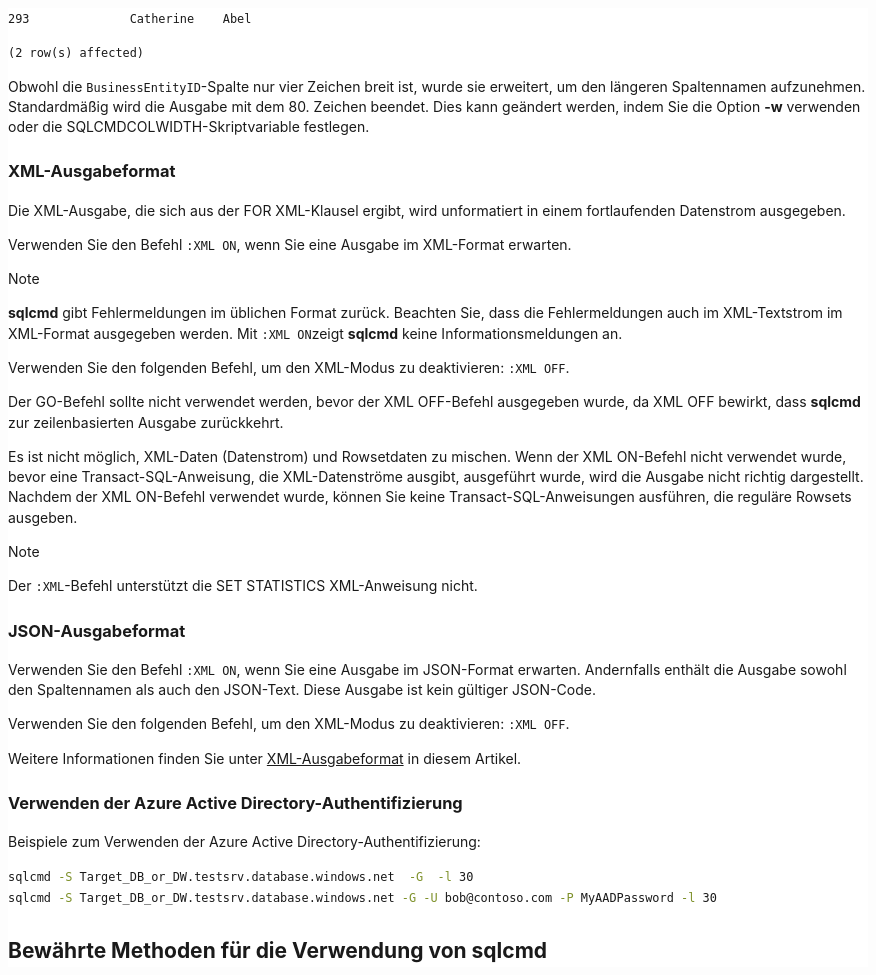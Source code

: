  `293              Catherine    Abel`  
  
 `(2 row(s) affected)`  
  
 Obwohl die `BusinessEntityID`-Spalte nur vier Zeichen breit ist, wurde sie erweitert, um den längeren Spaltennamen aufzunehmen. Standardmäßig wird die Ausgabe mit dem 80. Zeichen beendet. Dies kann geändert werden, indem Sie die Option **-w** verwenden oder die SQLCMDCOLWIDTH-Skriptvariable festlegen.  
  
###  <a name="xml-output-format"></a><a name="OutputXML"></a> XML-Ausgabeformat  
 Die XML-Ausgabe, die sich aus der FOR XML-Klausel ergibt, wird unformatiert in einem fortlaufenden Datenstrom ausgegeben.  
  
 Verwenden Sie den Befehl `:XML ON`, wenn Sie eine Ausgabe im XML-Format erwarten.  
  
> [!NOTE]  
>  **sqlcmd** gibt Fehlermeldungen im üblichen Format zurück. Beachten Sie, dass die Fehlermeldungen auch im XML-Textstrom im XML-Format ausgegeben werden. Mit `:XML ON`zeigt **sqlcmd** keine Informationsmeldungen an.  
  
 Verwenden Sie den folgenden Befehl, um den XML-Modus zu deaktivieren: `:XML OFF`.  
  
 Der GO-Befehl sollte nicht verwendet werden, bevor der XML OFF-Befehl ausgegeben wurde, da XML OFF bewirkt, dass **sqlcmd** zur zeilenbasierten Ausgabe zurückkehrt.  
  
 Es ist nicht möglich, XML-Daten (Datenstrom) und Rowsetdaten zu mischen. Wenn der XML ON-Befehl nicht verwendet wurde, bevor eine Transact-SQL-Anweisung, die XML-Datenströme ausgibt, ausgeführt wurde, wird die Ausgabe nicht richtig dargestellt. Nachdem der XML ON-Befehl verwendet wurde, können Sie keine Transact-SQL-Anweisungen ausführen, die reguläre Rowsets ausgeben.  
  
> [!NOTE]  
>  Der `:XML`-Befehl unterstützt die SET STATISTICS XML-Anweisung nicht.  
  
###  <a name="json-output-format"></a><a name="OutputJSON"></a> JSON-Ausgabeformat  
 Verwenden Sie den Befehl `:XML ON`, wenn Sie eine Ausgabe im JSON-Format erwarten. Andernfalls enthält die Ausgabe sowohl den Spaltennamen als auch den JSON-Text. Diese Ausgabe ist kein gültiger JSON-Code.  
  
 Verwenden Sie den folgenden Befehl, um den XML-Modus zu deaktivieren: `:XML OFF`.  
  
 Weitere Informationen finden Sie unter [XML-Ausgabeformat](#OutputXML) in diesem Artikel.  

### <a name="using-azure-active-directory-authentication"></a>Verwenden der Azure Active Directory-Authentifizierung

Beispiele zum Verwenden der Azure Active Directory-Authentifizierung:

```cmd
sqlcmd -S Target_DB_or_DW.testsrv.database.windows.net  -G  -l 30
sqlcmd -S Target_DB_or_DW.testsrv.database.windows.net -G -U bob@contoso.com -P MyAADPassword -l 30
```
  
## <a name="sqlcmd-best-practices"></a>Bewährte Methoden für die Verwendung von sqlcmd
